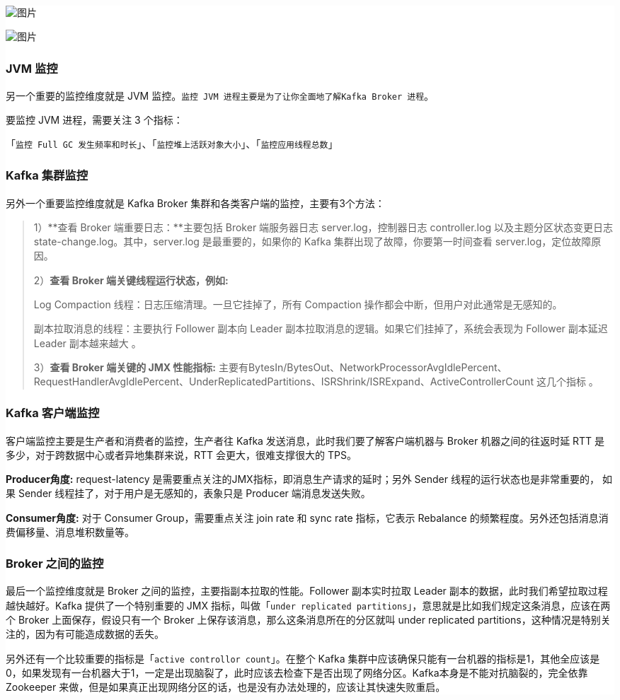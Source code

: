 ![图片](https://cdn.jsdelivr.net/gh/wuwenyishi/shared@image/2022/04/10/1006-p36iiv.png)





![图片](https://cdn.jsdelivr.net/gh/wuwenyishi/shared@image/2022/04/10/1006-X46ebB.png)





### JVM 监控

另一个重要的监控维度就是 JVM 监控。`监控 JVM 进程主要是为了让你全面地了解Kafka Broker 进程`。

要监控 JVM 进程，需要关注 3 个指标：

「`监控 Full GC 发生频率和时长`」、「`监控堆上活跃对象大小`」、「`监控应用线程总数`」



### Kafka 集群监控

另外一个重要监控维度就是 Kafka Broker 集群和各类客户端的监控，主要有3个方法：

> 1）**查看 Broker 端重要日志：**主要包括 Broker 端服务器日志 server.log，控制器日志 controller.log 以及主题分区状态变更日志  state-change.log。其中，server.log 是最重要的，如果你的 Kafka 集群出现了故障，你要第一时间查看  server.log，定位故障原因。
>
> 2）**查看 Broker 端关键线程运行状态，例如:** 
>
> Log Compaction 线程：日志压缩清理。一旦它挂掉了，所有 Compaction 操作都会中断，但用户对此通常是无感知的。
>
> 副本拉取消息的线程：主要执行 Follower 副本向 Leader 副本拉取消息的逻辑。如果它们挂掉了，系统会表现为 Follower 副本延迟 Leader 副本越来越大 。
>
> 3）**查看 Broker 端关键的 JMX 性能指标:** 主要有BytesIn/BytesOut、NetworkProcessorAvgIdlePercent、RequestHandlerAvgIdlePercent、UnderReplicatedPartitions、ISRShrink/ISRExpand、ActiveControllerCount 这几个指标 。



### Kafka 客户端监控

客户端监控主要是生产者和消费者的监控，生产者往 Kafka 发送消息，此时我们要了解客户端机器与 Broker 机器之间的往返时延 RTT 是多少，对于跨数据中心或者异地集群来说，RTT 会更大，很难支撑很大的 TPS。

**Producer角度:** request-latency 是需要重点关注的JMX指标，即消息生产请求的延时；另外 Sender 线程的运行状态也是非常重要的， 如果 Sender 线程挂了，对于用户是无感知的，表象只是 Producer 端消息发送失败。

**Consumer角度:** 对于 Consumer Group，需要重点关注 join rate 和 sync rate 指标，它表示 Rebalance 的频繁程度。另外还包括消息消费偏移量、消息堆积数量等。



### Broker 之间的监控

最后一个监控维度就是 Broker 之间的监控，主要指副本拉取的性能。Follower 副本实时拉取 Leader 副本的数据，此时我们希望拉取过程越快越好。Kafka 提供了一个特别重要的 JMX 指标，叫做「`under replicated partitions`」，意思就是比如我们规定这条消息，应该在两个 Broker 上面保存，假设只有一个 Broker 上保存该消息，那么这条消息所在的分区就叫 under replicated partitions，这种情况是特别关注的，因为有可能造成数据的丢失。

另外还有一个比较重要的指标是「`active controllor count`」。在整个 Kafka  集群中应该确保只能有一台机器的指标是1，其他全应该是0，如果发现有一台机器大于1，一定是出现脑裂了，此时应该去检查下是否出现了网络分区。Kafka本身是不能对抗脑裂的，完全依靠 Zookeeper 来做，但是如果真正出现网络分区的话，也是没有办法处理的，应该让其快速失败重启。
